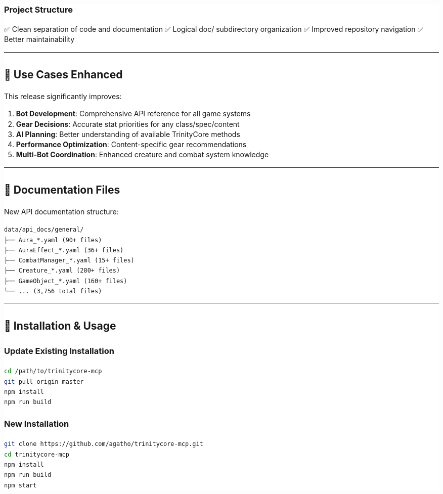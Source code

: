 ### Project Structure
✅ Clean separation of code and documentation
✅ Logical doc/ subdirectory organization
✅ Improved repository navigation
✅ Better maintainability

---

## 🎯 Use Cases Enhanced

This release significantly improves:

1. **Bot Development**: Comprehensive API reference for all game systems
2. **Gear Decisions**: Accurate stat priorities for any class/spec/content
3. **AI Planning**: Better understanding of available TrinityCore methods
4. **Performance Optimization**: Content-specific gear recommendations
5. **Multi-Bot Coordination**: Enhanced creature and combat system knowledge

---

## 📖 Documentation Files

New API documentation structure:
```
data/api_docs/general/
├── Aura_*.yaml (90+ files)
├── AuraEffect_*.yaml (36+ files)
├── CombatManager_*.yaml (15+ files)
├── Creature_*.yaml (280+ files)
├── GameObject_*.yaml (160+ files)
└── ... (3,756 total files)
```

---

## 🚀 Installation & Usage

### Update Existing Installation
```bash
cd /path/to/trinitycore-mcp
git pull origin master
npm install
npm run build
```

### New Installation
```bash
git clone https://github.com/agatho/trinitycore-mcp.git
cd trinitycore-mcp
npm install
npm run build
npm start
```
